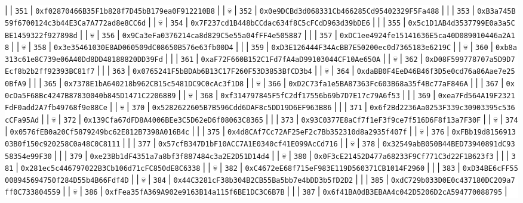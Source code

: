 |  | `351` | `0xf02870466B35F1b828f7D45bB179ea0F912210B8` |
| 💀 | `352` | `0x0e9DCBd3d068331Cb466285Cd95402329F5Fa488` |
|  | `353` | `0xB3a745B59f6700124c3b44E3Ca7A772ad8e8CC6d` |
| 💀 | `354` | `0x7F237cd1B448bCCdac634f8C5cFCdD963d39bDE6` |
|  | `355` | `0x5c1D1AB4d3537799E0a3a5CBE1459322f927898d` |
| 💀 | `356` | `0x9Ca3eFa0376214ca8d829C5e55a04fFF4e505887` |
|  | `357` | `0xDC1ee4924fe15141636E5ca40D089010446a2A18` |
| 💀 | `358` | `0x3e35461030E8AD060509dC08650B576e63fb00D4` |
|  | `359` | `0xD3E126444F34AcBB7E50200ec0d7365183e6219C` |
| 💀 | `360` | `0xb8a313c61e8C739e06A40Dd8DD48188820DD39Fd` |
|  | `361` | `0xaF72F660B152C1Fd7fA4aD99103044CF10Ae650A` |
| 💀 | `362` | `0xD08F599778707a5D9D7Ecf8b2b2ff92393BC81f7` |
|  | `363` | `0x0765241F5bBDAb6B13C17F260F53D3853BfCD3b4` |
| 💀 | `364` | `0xdaBB0F4EeD46B46f3D5e0cd76a86Aae7e250BfA9` |
|  | `365` | `0x7378E1bA640218b962CB15c5481DC9C0cAc3f1D8` |
| 💀 | `366` | `0xD2C73fa1e5BA87363Fc603B68a35f4Bc77aF846A` |
|  | `367` | `0x0cDa5F68Bc4247B87830040b845D1471C22068B9` |
| 💀 | `368` | `0xf314797845F5fC2df17556b69b7D7E17c79A6f53` |
|  | `369` | `0xea7Fd564A19F2321FdF0add2A7fb49768f9e88Ce` |
| 💀 | `370` | `0x5282622605B7B596Cdd6DAF8c5DD19D6EF963B86` |
|  | `371` | `0x6f2Bd2236Aa0253F339c30903395c536cCFa95Ad` |
| 💀 | `372` | `0x139Cfa67dFD8A4006BEe3C5D62eD6f08063C8365` |
|  | `373` | `0x93C0377E8aCf7f1eF3f9ce7f516D6F8f13a7F30F` |
| 💀 | `374` | `0x0576fEB0a20Cf5879249bc62E812B7398A016B4c` |
|  | `375` | `0x4d8CAf7Cc72AF25eF2c7Bb352310d8a2935f407f` |
| 💀 | `376` | `0xFBb19d815691303B0f150c920258C0a48C0C8111` |
|  | `377` | `0x57cfB347D1bF10ACC7A1E0340cf41E099AcCd716` |
| 💀 | `378` | `0x32549abB050B44BED73940891dC9358354e99F30` |
|  | `379` | `0xe23Bb1dF4351a7a8bf3f887484c3a2E2D51D14d4` |
| 💀 | `380` | `0x0F3cE21452D477a68233F9Cf771C3d22F1B623f3` |
|  | `381` | `0x281ec5c446797022B3Cb106d71cFC850dE8C6338` |
| 💀 | `382` | `0xC4672eE68f715eF983E119D560371CB1014F2960` |
|  | `383` | `0xD34BE6cFF55008945694750f284D55b4B66Fdf4D` |
| 💀 | `384` | `0x44C3281cF38b304B2CB55Ba5bb7e4bDD3b5fD2D2` |
|  | `385` | `0xdC729b033D0E0c437180DC209a7ff0C733804559` |
| 💀 | `386` | `0xfFea35fA369A902e9163B14a115f6BE1DC3C6B7B` |
|  | `387` | `0x6f41BA0dB3EBAA4c042D5206D2cA594770088795` |